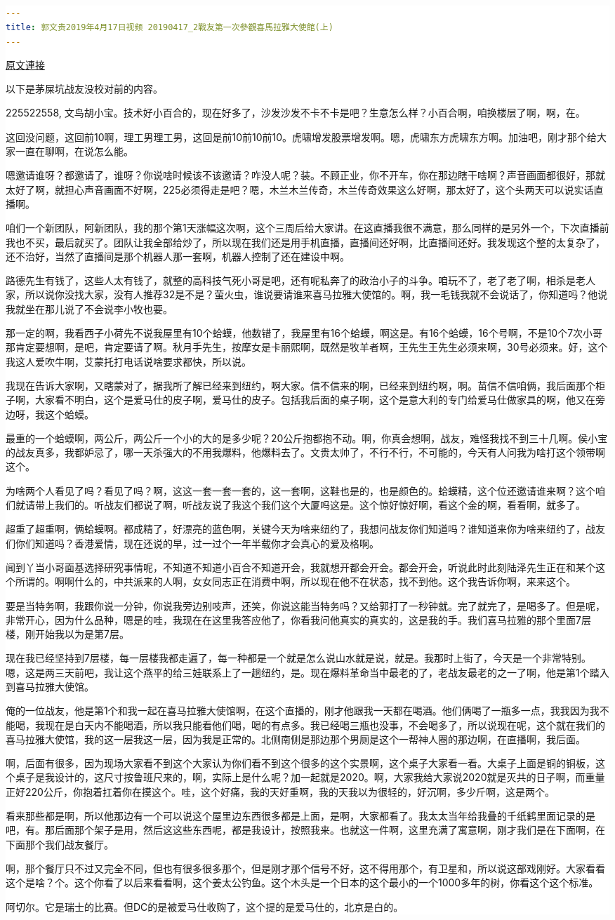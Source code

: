 ```yaml
---
title: 郭文贵2019年4月17日视频 20190417_2戰友第一次參觀喜馬拉雅大使館(上)
---
```


[原文連接](https://gnews.org/ThreadView/53478618)

以下是茅屎坑战友没校对前的内容。

225522558, 文鸟胡小宝。技术好小百合的，现在好多了，沙发沙发不卡不卡是吧？生意怎么样？小百合啊，咱换楼层了啊，啊，在。

  这回没问题，这回前10啊，理工男理工男，这回是前10前10前10。虎啸增发股票增发啊。嗯，虎啸东方虎啸东方啊。加油吧，刚才那个给大家一直在聊啊，在说怎么能。

  嗯邀请谁呀？都邀请了，谁呀？你说啥时候该不该邀请？咋没人呢？装。不顾正业，你不开车，你在那边瞎干啥啊？声音画面都很好，那就太好了啊，就担心声音画面不好啊，225必须得走是吧？嗯，木兰木兰传奇，木兰传奇效果这么好啊，那太好了，这个头两天可以说实话直播啊。

  咱们一个新团队，阿新团队，我的那个第1天涨幅这次啊，这个三周后给大家讲。在这直播我很不满意，那么同样的是另外一个，下次直播前我也不买，最后就买了。团队让我全部给炒了，所以现在我们还是用手机直播，直播间还好啊，比直播间还好。我发现这个整的太复杂了，还不治好，当然了直播间是那个机器人那一套啊，机器人控制了还在建设中啊。

  路德先生有钱了，这些人太有钱了，就整的高科技气死小哥是吧，还有呢私奔了的政治小子的斗争。咱玩不了，老了老了啊，相杀是老人家，所以说你没找大家，没有人推荐32是不是？萤火虫，谁说要请谁来喜马拉雅大使馆的。啊，我一毛钱我就不会说话了，你知道吗？他说我就坐在那儿说了不会说李小牧也要。

  那一定的啊，我看西子小荷先不说我屋里有10个蛤蟆，他数错了，我屋里有16个蛤蟆，啊这是。有16个蛤蟆，16个号啊，不是10个7次小哥那肯定要想啊，是吧，肯定要请了啊。秋月手先生，按摩女是卡丽熙啊，既然是牧羊者啊，王先生王先生必须来啊，30号必须来。好，这个我这人爱吹牛啊，艾蒙托打电话说啥要求都快，所以说。

  我现在告诉大家啊，又瞎蒙对了，据我所了解已经来到纽约，啊大家。信不信来的啊，已经来到纽约啊，啊。苗信不信咱俩，我后面那个柜子啊，大家看不明白，这个是爱马仕的皮子啊，爱马仕的皮子。包括我后面的桌子啊，这个是意大利的专门给爱马仕做家具的啊，他又在旁边呀，我这个蛤蟆。

  最重的一个蛤蟆啊，两公斤，两公斤一个小的大的是多少呢？20公斤抱都抱不动。啊，你真会想啊，战友，难怪我找不到三十几啊。侯小宝的战友真多，我都妒忌了，哪一天杀强大的不用我爆料，他爆料去了。文贵太帅了，不行不行，不可能的，今天有人问我为啥打这个领带啊这个。

  为啥两个人看见了吗？看见了吗？啊，这这一套一套一套的，这一套啊，这鞋也是的，也是颜色的。蛤蟆精，这个位还邀请谁来啊？这个咱们就请带上我们的。听战友们都说了啊，听战友说了我这个我们这个大厦吗这是。这个惊好惊好啊，看这个金的啊，看看啊，就多了。

  超重了超重啊，俩蛤蟆啊。都成精了，好漂亮的蓝色啊，关键今天为啥来纽约了，我想问战友你们知道吗？谁知道来你为啥来纽约了，战友们你们知道吗？香港爱情，现在还说的早，过一过个一年半载你才会真心的爱及格啊。

  闻到丫当小哥面基选择研究事情呢，不知道不知道小百合不知道开会，我就想开都会开会。都会开会，听说此时此刻陆泽先生正在和某个这个所谓的。啊啊什么的，中共派来的人啊，女女同志正在消费中啊，所以现在他不在状态，找不到他。这个我告诉你啊，来来这个。

  要是当特务啊，我跟你说一分钟，你说我旁边别吱声，还笑，你说这能当特务吗？又给郭打了一秒钟就。完了就完了，是喝多了。但是呢，非常开心，因为什么品种，嗯是的哇，我现在在这里我答应他了，你看我问他真实的真实的，这是我的手。我们喜马拉雅的那个里面7层楼，刚开始我以为是第7层。

  现在我已经坚持到7层楼，每一层楼我都走遍了，每一种都是一个就是怎么说山水就是说，就是。我那时上街了，今天是一个非常特别。嗯，这是两三天前吧，我让这个燕平的给三娃联系上了一趟纽约，是。现在爆料革命当中最老的了，老战友最老的之一了啊，他是第1个踏入到喜马拉雅大使馆。

  俺的一位战友，他是第1个和我一起在喜马拉雅大使馆啊，在这个直播的，刚才他跟我一天都在喝酒。他们俩喝了一瓶多一点，我我因为我不能喝，我现在是白天内不能喝酒，所以我只能看他们喝，喝的有点多。我已经喝三瓶也没事，不会喝多了，所以说现在呢，这个就在我们的喜马拉雅大使馆，我的这一层我这一层，因为我是正常的。北侧南侧是那边那个男厕是这个一帮神人圈的那边啊，在直播啊，我后面。

  啊，后面有很多，因为现场大家看不到这个大家认为你们看不到这个很多的这个实景啊，这个桌子大家看一看。大桌子上面是铜的铜板，这个桌子是我设计的，这尺寸按鲁班尺来的，啊，实际上是什么呢？加一起就是2020。啊，大家我给大家说2020就是灭共的日子啊，而重量正好220公斤，你抱着扛着你在摸这个。哇，这个好痛，我的天好重啊，我的天我以为很轻的，好沉啊，多少斤啊，这是两个。

  看来那些都是啊，所以他那边有一个可以说这个屋里边东西很多都是上面，是啊，大家都看了。我太太当年给我叠的千纸鹤里面记录的是吧，有。那后面那个架子是用，然后这这些东西呢，都是我设计，按照我来。也就这一件啊，这里充满了寓意啊，刚才我们是在下面啊，在下面那个我们战友餐厅。

  啊，那个餐厅只不过又完全不同，但也有很多很多那个，但是刚才那个信号不好，这不得用那个，有卫星和，所以说这部戏刚好。大家看看这个是啥？个。这个你看了以后来看看啊，这个姜太公钓鱼。这个木头是一个日本的这个最小的一个1000多年的树，你看这个这个标准。

  阿切尔。它是瑞士的比赛。但DC的是被爱马仕收购了，这个提的是爱马仕的，北京是白的。
